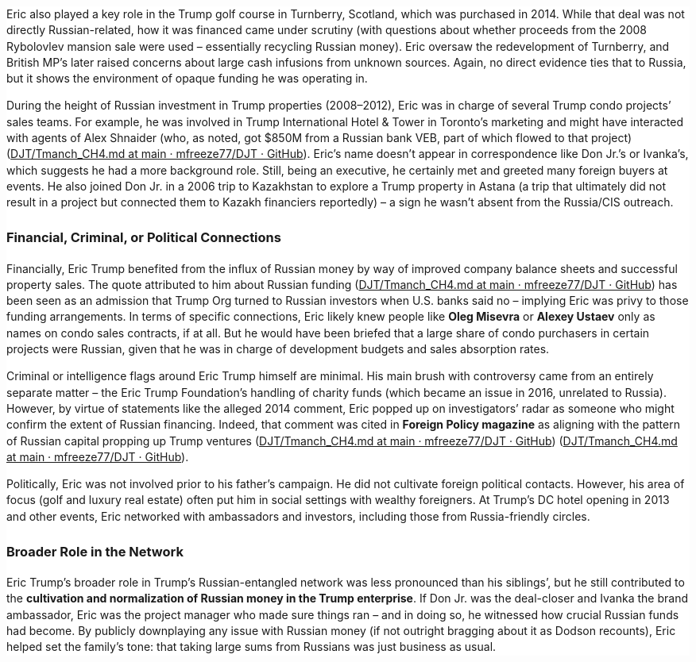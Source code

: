 Eric also played a key role in the Trump golf course in Turnberry, Scotland, which was purchased in 2014. While that deal was not directly Russian-related, how it was financed came under scrutiny (with questions about whether proceeds from the 2008 Rybolovlev mansion sale were used – essentially recycling Russian money). Eric oversaw the redevelopment of Turnberry, and British MP’s later raised concerns about large cash infusions from unknown sources. Again, no direct evidence ties that to Russia, but it shows the environment of opaque funding he was operating in.

During the height of Russian investment in Trump properties (2008–2012), Eric was in charge of several Trump condo projects’ sales teams. For example, he was involved in Trump International Hotel & Tower in Toronto’s marketing and might have interacted with agents of Alex Shnaider (who, as noted, got $850M from a Russian bank VEB, part of which flowed to that project) ([DJT/Tmanch_CH4.md at main · mfreeze77/DJT · GitHub](https://github.com/mfreeze77/DJT/blob/main/Tmanch_CH4.md#:~:text=There%20is%20evidence%20that%20Russian,Business%20Insider)). Eric’s name doesn’t appear in correspondence like Don Jr.’s or Ivanka’s, which suggests he had a more background role. Still, being an executive, he certainly met and greeted many foreign buyers at events. He also joined Don Jr. in a 2006 trip to Kazakhstan to explore a Trump property in Astana (a trip that ultimately did not result in a project but connected them to Kazakh financiers reportedly) – a sign he wasn’t absent from the Russia/CIS outreach.

### Financial, Criminal, or Political Connections
Financially, Eric Trump benefited from the influx of Russian money by way of improved company balance sheets and successful property sales. The quote attributed to him about Russian funding ([DJT/Tmanch_CH4.md at main · mfreeze77/DJT · GitHub](https://github.com/mfreeze77/DJT/blob/main/Tmanch_CH4.md#:~:text=In%20a%20similar%20vein%2C%20Eric,Trump%20ventures%20during%20this%20period)) has been seen as an admission that Trump Org turned to Russian investors when U.S. banks said no – implying Eric was privy to those funding arrangements. In terms of specific connections, Eric likely knew people like **Oleg Misevra** or **Alexey Ustaev** only as names on condo sales contracts, if at all. But he would have been briefed that a large share of condo purchasers in certain projects were Russian, given that he was in charge of development budgets and sales absorption rates.

Criminal or intelligence flags around Eric Trump himself are minimal. His main brush with controversy came from an entirely separate matter – the Eric Trump Foundation’s handling of charity funds (which became an issue in 2016, unrelated to Russia). However, by virtue of statements like the alleged 2014 comment, Eric popped up on investigators’ radar as someone who might confirm the extent of Russian financing. Indeed, that comment was cited in **Foreign Policy magazine** as aligning with the pattern of Russian capital propping up Trump ventures ([DJT/Tmanch_CH4.md at main · mfreeze77/DJT · GitHub](https://github.com/mfreeze77/DJT/blob/main/Tmanch_CH4.md#:~:text=In%20a%20similar%20vein%2C%20Eric,Trump%20ventures%20during%20this%20period)) ([DJT/Tmanch_CH4.md at main · mfreeze77/DJT · GitHub](https://github.com/mfreeze77/DJT/blob/main/Tmanch_CH4.md#:~:text=Russia,Trump%20ventures%20during%20this%20period)).

Politically, Eric was not involved prior to his father’s campaign. He did not cultivate foreign political contacts. However, his area of focus (golf and luxury real estate) often put him in social settings with wealthy foreigners. At Trump’s DC hotel opening in 2013 and other events, Eric networked with ambassadors and investors, including those from Russia-friendly circles.

### Broader Role in the Network
Eric Trump’s broader role in Trump’s Russian-entangled network was less pronounced than his siblings’, but he still contributed to the **cultivation and normalization of Russian money in the Trump enterprise**. If Don Jr. was the deal-closer and Ivanka the brand ambassador, Eric was the project manager who made sure things ran – and in doing so, he witnessed how crucial Russian funds had become. By publicly downplaying any issue with Russian money (if not outright bragging about it as Dodson recounts), Eric helped set the family’s tone: that taking large sums from Russians was just business as usual.
